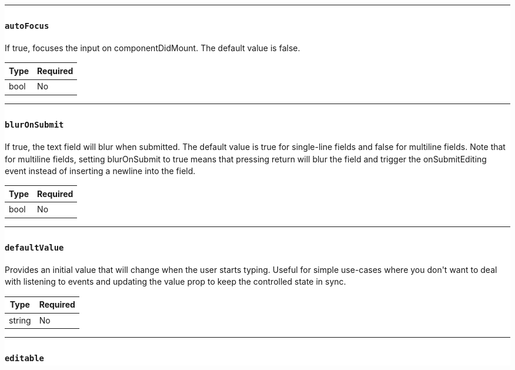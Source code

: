 


---

### `autoFocus`

If true, focuses the input on componentDidMount.
The default value is false.

| Type | Required |
| - | - |
| bool | No |




---

### `blurOnSubmit`

If true, the text field will blur when submitted.
The default value is true for single-line fields and false for
multiline fields. Note that for multiline fields, setting blurOnSubmit
to true means that pressing return will blur the field and trigger the
onSubmitEditing event instead of inserting a newline into the field.

| Type | Required |
| - | - |
| bool | No |




---

### `defaultValue`

Provides an initial value that will change when the user starts typing.
Useful for simple use-cases where you don't want to deal with listening
to events and updating the value prop to keep the controlled state in sync.

| Type | Required |
| - | - |
| string | No |




---

### `editable`

